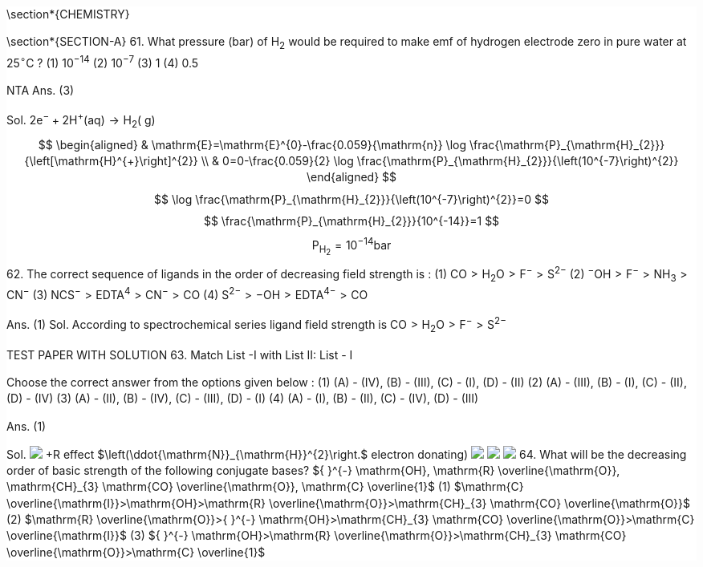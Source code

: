 \section*{CHEMISTRY}

\section*{SECTION-A}
61. What pressure (bar) of $\mathrm{H}_{2}$ would be required to make emf of hydrogen electrode zero in pure water at $25^{\circ} \mathrm{C}$ ?
(1) $10^{-14}$
(2) $10^{-7}$
(3) 1
(4) 0.5

NTA Ans. (3)

Sol. $2 \mathrm{e}^{-}+2 \mathrm{H}^{+}(\mathrm{aq}) \rightarrow \mathrm{H}_{2}(\mathrm{~g})$
$$
\begin{aligned}
& \mathrm{E}=\mathrm{E}^{0}-\frac{0.059}{\mathrm{n}} \log \frac{\mathrm{P}_{\mathrm{H}_{2}}}{\left[\mathrm{H}^{+}\right]^{2}} \\
& 0=0-\frac{0.059}{2} \log \frac{\mathrm{P}_{\mathrm{H}_{2}}}{\left(10^{-7}\right)^{2}}
\end{aligned}
$$
$$
\log \frac{\mathrm{P}_{\mathrm{H}_{2}}}{\left(10^{-7}\right)^{2}}=0
$$
$$
\frac{\mathrm{P}_{\mathrm{H}_{2}}}{10^{-14}}=1
$$
$$
\mathrm{P}_{\mathrm{H}_{2}}=10^{-14} \mathrm{bar}
$$
62. The correct sequence of ligands in the order of decreasing field strength is :
(1) $\mathrm{CO}>\mathrm{H}_{2} \mathrm{O}>\mathrm{F}^{-}>\mathrm{S}^{2-}$
(2) ${ }^{-} \mathrm{OH}>\mathrm{F}^{-}>\mathrm{NH}_{3}>\mathrm{CN}^{-}$
(3) $\mathrm{NCS}^{-}>\mathrm{EDTA}^{4}>\mathrm{CN}^{-}>\mathrm{CO}$
(4) $\mathrm{S}^{2-}>-\mathrm{OH}>\mathrm{EDTA}^{4-}>\mathrm{CO}$

Ans. (1)
Sol. According to spectrochemical series ligand field strength is $\mathrm{CO}>\mathrm{H}_{2} \mathrm{O}>\mathrm{F}^{-}>\mathrm{S}^{2-}$

TEST PAPER WITH SOLUTION
63. Match List -I with List II:
List - I

Choose the correct answer from the options given below :
(1) (A) - (IV), (B) - (III), (C) - (I), (D) - (II)
(2) (A) - (III), (B) - (I), (C) - (II), (D) - (IV)
(3) (A) - (II), (B) - (IV), (C) - (III), (D) - (I)
(4) (A) - (I), (B) - (II), (C) - (IV), (D) - (III)

Ans. (1)

Sol.
![](https://cdn.mathpix.com/cropped/2025_03_10_913c4d937c7cb9ad576dg-21.jpg?height=221&width=344&top_left_y=221&top_left_x=222) +R effect $\left(\ddot{\mathrm{N}}_{\mathrm{H}}^{2}\right.$ electron donating)
![](https://cdn.mathpix.com/cropped/2025_03_10_913c4d937c7cb9ad576dg-21.jpg?height=218&width=701&top_left_y=476&top_left_x=215)
![](https://cdn.mathpix.com/cropped/2025_03_10_913c4d937c7cb9ad576dg-21.jpg?height=172&width=741&top_left_y=702&top_left_x=218)
![](https://cdn.mathpix.com/cropped/2025_03_10_913c4d937c7cb9ad576dg-21.jpg?height=178&width=772&top_left_y=885&top_left_x=214)
64. What will be the decreasing order of basic strength of the following conjugate bases?
${ }^{-} \mathrm{OH}, \mathrm{R} \overline{\mathrm{O}}, \mathrm{CH}_{3} \mathrm{CO} \overline{\mathrm{O}}, \mathrm{C} \overline{1}$
(1) $\mathrm{C} \overline{\mathrm{I}}>\mathrm{OH}>\mathrm{R} \overline{\mathrm{O}}>\mathrm{CH}_{3} \mathrm{CO} \overline{\mathrm{O}}$
(2) $\mathrm{R} \overline{\mathrm{O}}>{ }^{-} \mathrm{OH}>\mathrm{CH}_{3} \mathrm{CO} \overline{\mathrm{O}}>\mathrm{C} \overline{\mathrm{I}}$
(3) ${ }^{-} \mathrm{OH}>\mathrm{R} \overline{\mathrm{O}}>\mathrm{CH}_{3} \mathrm{CO} \overline{\mathrm{O}}>\mathrm{C} \overline{1}$
